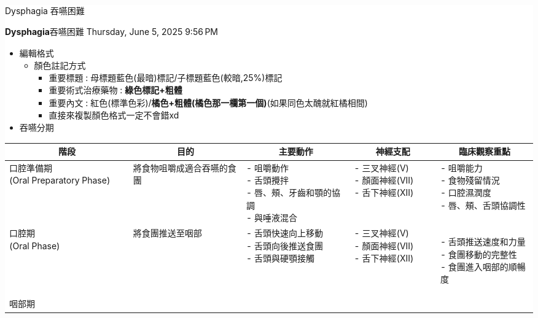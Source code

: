 Dysphagia 吞嚥困難

**Dysphagia**吞嚥困難
Thursday, June 5, 2025
9:56 PM

- 編輯格式
  - 顏色註記方式
    - 重要標題 : 母標題藍色(最暗)標記/子標題藍色(較暗,25%)標記
    - 重要術式治療藥物 : **綠色標記+粗體**
    - 重要內文 : 紅色(標準色彩)/**橘色+粗體(橘色那一欄第一個)**(如果同色太醜就紅橘相間)
    - 直接來複製顏色格式一定不會錯xd
- 吞嚥分期
<table>
<colgroup>
<col style="width: 23%" />
<col style="width: 21%" />
<col style="width: 20%" />
<col style="width: 16%" />
<col style="width: 18%" />
</colgroup>
<thead>
<tr class="header">
<th><strong>階段</strong></th>
<th><strong>目的</strong></th>
<th><strong>主要動作</strong></th>
<th><strong>神經支配</strong></th>
<th><strong>臨床觀察重點</strong></th>
</tr>
</thead>
<tbody>
<tr class="odd">
<td>口腔準備期<br />
(Oral Preparatory Phase)</td>
<td>將食物咀嚼成適合吞嚥的食團</td>
<td>- 咀嚼動作<br />
- 舌頭攪拌<br />
- 唇、頰、牙齒和顎的協調<br />
- 與唾液混合</td>
<td>- 三叉神經(V)<br />
- 顏面神經(VII)<br />
- 舌下神經(XII)</td>
<td>- 咀嚼能力<br />
- 食物殘留情況<br />
- 口腔濕潤度<br />
- 唇、頰、舌頭協調性</td>
</tr>
<tr class="even">
<td>口腔期<br />
(Oral Phase)</td>
<td>將食團推送至咽部</td>
<td>- 舌頭快速向上移動<br />
- 舌頭向後推送食團<br />
- 舌頭與硬顎接觸</td>
<td>- 三叉神經(V)<br />
- 顏面神經(VII)<br />
- 舌下神經(XII)</td>
<td><p>- 舌頭推送速度和力量<br />
- 食團移動的完整性<br />
- 食團進入咽部的順暢度</p>
<p></p></td>
</tr>
<tr class="odd">
<td>咽部期<br />